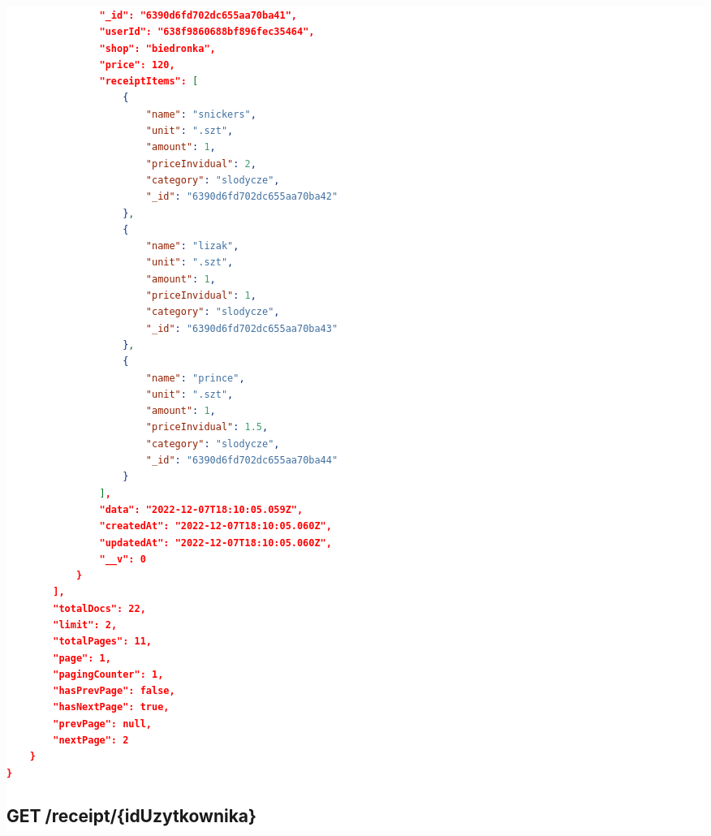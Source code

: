 ```JSON
                "_id": "6390d6fd702dc655aa70ba41",
                "userId": "638f9860688bf896fec35464",
                "shop": "biedronka",
                "price": 120,
                "receiptItems": [
                    {
                        "name": "snickers",
                        "unit": ".szt",
                        "amount": 1,
                        "priceInvidual": 2,
                        "category": "slodycze",
                        "_id": "6390d6fd702dc655aa70ba42"
                    },
                    {
                        "name": "lizak",
                        "unit": ".szt",
                        "amount": 1,
                        "priceInvidual": 1,
                        "category": "slodycze",
                        "_id": "6390d6fd702dc655aa70ba43"
                    },
                    {
                        "name": "prince",
                        "unit": ".szt",
                        "amount": 1,
                        "priceInvidual": 1.5,
                        "category": "slodycze",
                        "_id": "6390d6fd702dc655aa70ba44"
                    }
                ],
                "data": "2022-12-07T18:10:05.059Z",
                "createdAt": "2022-12-07T18:10:05.060Z",
                "updatedAt": "2022-12-07T18:10:05.060Z",
                "__v": 0
            }
        ],
        "totalDocs": 22,
        "limit": 2,
        "totalPages": 11,
        "page": 1,
        "pagingCounter": 1,
        "hasPrevPage": false,
        "hasNextPage": true,
        "prevPage": null,
        "nextPage": 2
    }
}
```

## GET /receipt/{idUzytkownika}

